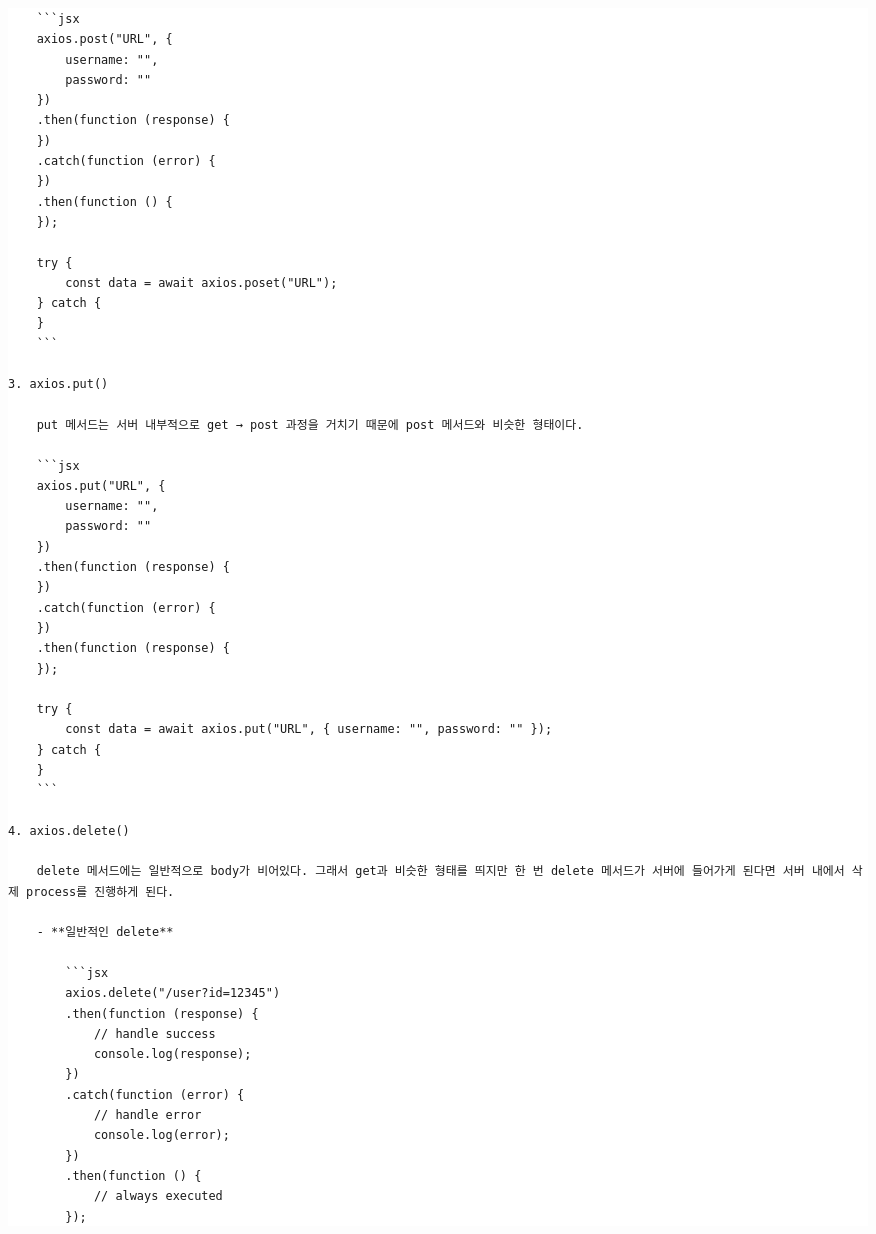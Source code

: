         ```jsx
        axios.post("URL", {
        	username: "",
        	password: ""
        })
        .then(function (response) {
        })
        .catch(function (error) {
        })
        .then(function () {
        });
        
        try {
        	const data = await axios.poset("URL");
        } catch {
        }
        ```
        
    3. axios.put()
        
        put 메서드는 서버 내부적으로 get → post 과정을 거치기 때문에 post 메서드와 비슷한 형태이다.
        
        ```jsx
        axios.put("URL", {
        	username: "",
        	password: ""
        })
        .then(function (response) {
        })
        .catch(function (error) {
        })
        .then(function (response) {
        });
        
        try {
        	const data = await axios.put("URL", { username: "", password: "" });
        } catch {
        }
        ```
        
    4. axios.delete()
        
        delete 메서드에는 일반적으로 body가 비어있다. 그래서 get과 비슷한 형태를 띄지만 한 번 delete 메서드가 서버에 들어가게 된다면 서버 내에서 삭제 process를 진행하게 된다.
        
        - **일반적인 delete**
            
            ```jsx
            axios.delete("/user?id=12345")
            .then(function (response) {
            	// handle success	
            	console.log(response);
            })
            .catch(function (error) {
            	// handle error
            	console.log(error);
            })
            .then(function () {
            	// always executed
            });
            
